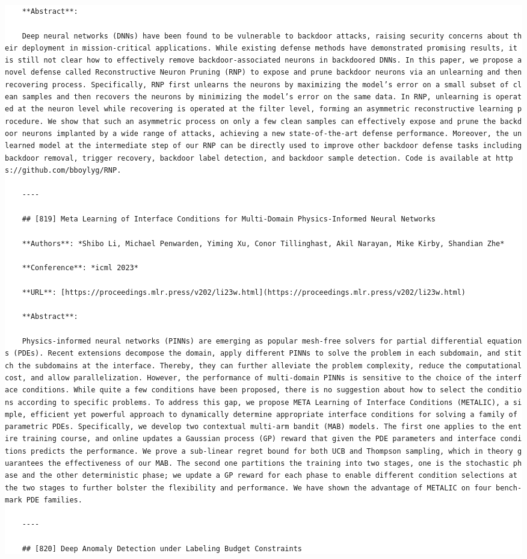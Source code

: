         **Abstract**:

        Deep neural networks (DNNs) have been found to be vulnerable to backdoor attacks, raising security concerns about their deployment in mission-critical applications. While existing defense methods have demonstrated promising results, it is still not clear how to effectively remove backdoor-associated neurons in backdoored DNNs. In this paper, we propose a novel defense called Reconstructive Neuron Pruning (RNP) to expose and prune backdoor neurons via an unlearning and then recovering process. Specifically, RNP first unlearns the neurons by maximizing the model’s error on a small subset of clean samples and then recovers the neurons by minimizing the model’s error on the same data. In RNP, unlearning is operated at the neuron level while recovering is operated at the filter level, forming an asymmetric reconstructive learning procedure. We show that such an asymmetric process on only a few clean samples can effectively expose and prune the backdoor neurons implanted by a wide range of attacks, achieving a new state-of-the-art defense performance. Moreover, the unlearned model at the intermediate step of our RNP can be directly used to improve other backdoor defense tasks including backdoor removal, trigger recovery, backdoor label detection, and backdoor sample detection. Code is available at https://github.com/bboylyg/RNP.

        ----

        ## [819] Meta Learning of Interface Conditions for Multi-Domain Physics-Informed Neural Networks

        **Authors**: *Shibo Li, Michael Penwarden, Yiming Xu, Conor Tillinghast, Akil Narayan, Mike Kirby, Shandian Zhe*

        **Conference**: *icml 2023*

        **URL**: [https://proceedings.mlr.press/v202/li23w.html](https://proceedings.mlr.press/v202/li23w.html)

        **Abstract**:

        Physics-informed neural networks (PINNs) are emerging as popular mesh-free solvers for partial differential equations (PDEs). Recent extensions decompose the domain, apply different PINNs to solve the problem in each subdomain, and stitch the subdomains at the interface. Thereby, they can further alleviate the problem complexity, reduce the computational cost, and allow parallelization. However, the performance of multi-domain PINNs is sensitive to the choice of the interface conditions. While quite a few conditions have been proposed, there is no suggestion about how to select the conditions according to specific problems. To address this gap, we propose META Learning of Interface Conditions (METALIC), a simple, efficient yet powerful approach to dynamically determine appropriate interface conditions for solving a family of parametric PDEs. Specifically, we develop two contextual multi-arm bandit (MAB) models. The first one applies to the entire training course, and online updates a Gaussian process (GP) reward that given the PDE parameters and interface conditions predicts the performance. We prove a sub-linear regret bound for both UCB and Thompson sampling, which in theory guarantees the effectiveness of our MAB. The second one partitions the training into two stages, one is the stochastic phase and the other deterministic phase; we update a GP reward for each phase to enable different condition selections at the two stages to further bolster the flexibility and performance. We have shown the advantage of METALIC on four bench-mark PDE families.

        ----

        ## [820] Deep Anomaly Detection under Labeling Budget Constraints
